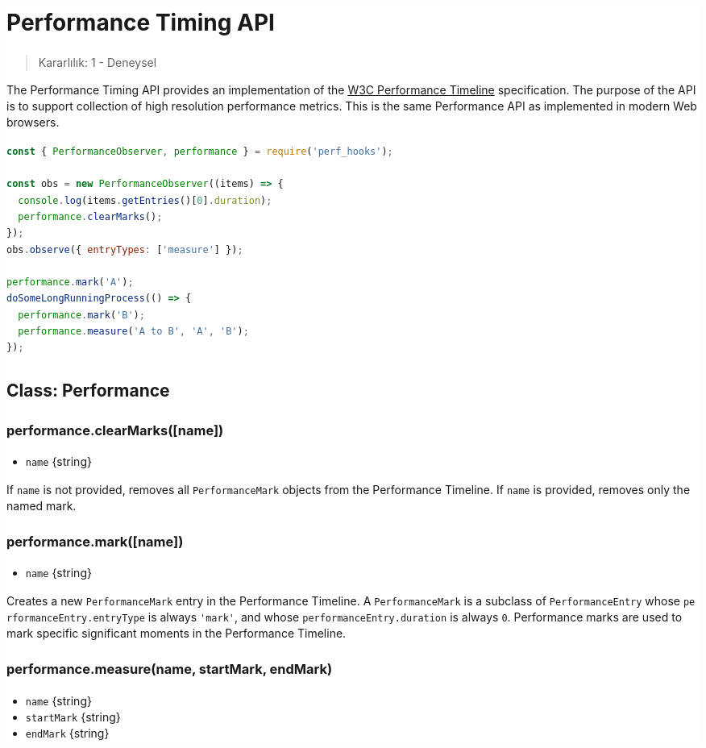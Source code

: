 # Performance Timing API



> Kararlılık: 1 - Deneysel

The Performance Timing API provides an implementation of the [W3C Performance Timeline](https://w3c.github.io/performance-timeline/) specification. The purpose of the API is to support collection of high resolution performance metrics. This is the same Performance API as implemented in modern Web browsers.

```js
const { PerformanceObserver, performance } = require('perf_hooks');

const obs = new PerformanceObserver((items) => {
  console.log(items.getEntries()[0].duration);
  performance.clearMarks();
});
obs.observe({ entryTypes: ['measure'] });

performance.mark('A');
doSomeLongRunningProcess(() => {
  performance.mark('B');
  performance.measure('A to B', 'A', 'B');
});
```

## Class: Performance



### performance.clearMarks([name])



* `name` {string}

If `name` is not provided, removes all `PerformanceMark` objects from the Performance Timeline. If `name` is provided, removes only the named mark.

### performance.mark([name])



* `name` {string}

Creates a new `PerformanceMark` entry in the Performance Timeline. A `PerformanceMark` is a subclass of `PerformanceEntry` whose `performanceEntry.entryType` is always `'mark'`, and whose `performanceEntry.duration` is always `0`. Performance marks are used to mark specific significant moments in the Performance Timeline.

### performance.measure(name, startMark, endMark)



* `name` {string}
* `startMark` {string}
* `endMark` {string}
